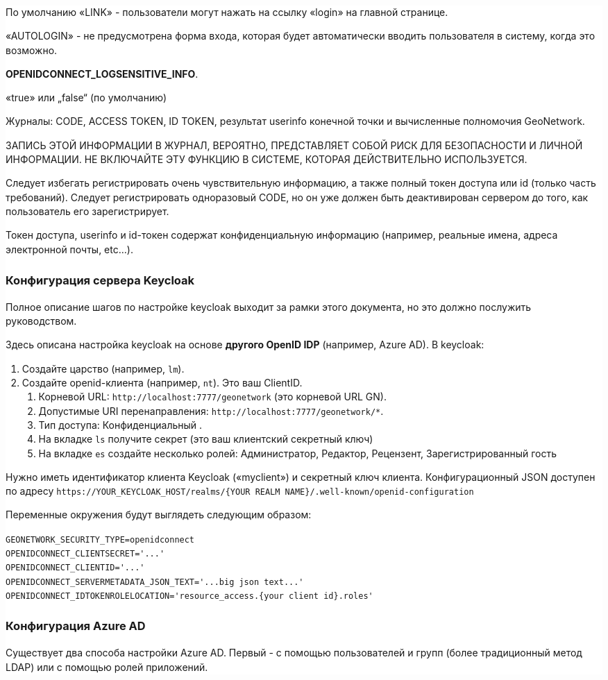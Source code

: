 По умолчанию «LINK» - пользователи могут нажать на ссылку «login» на главной странице.

«AUTOLOGIN» - не предусмотрена форма входа, которая будет автоматически вводить пользователя в систему, когда это возможно.

**OPENIDCONNECT_LOGSENSITIVE_INFO**.

«true» или „false“ (по умолчанию)

Журналы: CODE, ACCESS TOKEN, ID TOKEN, результат userinfo конечной точки и вычисленные полномочия GeoNetwork.

ЗАПИСЬ ЭТОЙ ИНФОРМАЦИИ В ЖУРНАЛ, ВЕРОЯТНО, ПРЕДСТАВЛЯЕТ СОБОЙ РИСК ДЛЯ БЕЗОПАСНОСТИ И ЛИЧНОЙ ИНФОРМАЦИИ. 
НЕ ВКЛЮЧАЙТЕ ЭТУ ФУНКЦИЮ В СИСТЕМЕ, КОТОРАЯ ДЕЙСТВИТЕЛЬНО ИСПОЛЬЗУЕТСЯ.

Следует избегать регистрировать очень чувствительную информацию, а также полный токен доступа или id (только часть требований). 
Следует регистрировать одноразовый CODE, но он уже должен быть деактивирован сервером до того, как пользователь его зарегистрирует.

Токен доступа, userinfo и id-токен содержат конфиденциальную информацию (например, реальные имена, адреса электронной почты, etc\...).

### Конфигурация сервера Keycloak

Полное описание шагов по настройке keycloak выходит за рамки этого документа, но это должно послужить руководством.

Здесь описана настройка keycloak на основе **другого OpenID IDP** (например, Azure AD). В keycloak:

1.  Создайте царство (например, `lm`).
2.  Создайте openid-клиента (например, `nt`). Это ваш ClientID.
    1.  Корневой URL: ``http://localhost:7777/geonetwork`` (это корневой URL GN).
    2.  Допустимые URI перенаправления: ``http://localhost:7777/geonetwork/*``.
    3.  Тип доступа: Конфиденциальный .
    4.  На вкладке `ls` получите секрет (это ваш клиентский секретный ключ)
    5.  На вкладке `es` создайте несколько ролей: Администратор, Редактор, Рецензент, Зарегистрированный гость

Нужно иметь идентификатор клиента Keycloak («myclient») и секретный ключ клиента. 
Конфигурационный JSON доступен по адресу `https://YOUR_KEYCLOAK_HOST/realms/{YOUR REALM NAME}/.well-known/openid-configuration`

Переменные окружения будут выглядеть следующим образом:

``` properties
GEONETWORK_SECURITY_TYPE=openidconnect
OPENIDCONNECT_CLIENTSECRET='...'
OPENIDCONNECT_CLIENTID='...'
OPENIDCONNECT_SERVERMETADATA_JSON_TEXT='...big json text...'
OPENIDCONNECT_IDTOKENROLELOCATION='resource_access.{your client id}.roles'
```

### Конфигурация Azure AD

Существует два способа настройки Azure AD. Первый - с помощью пользователей и групп (более традиционный метод LDAP) или с помощью ролей приложений.
